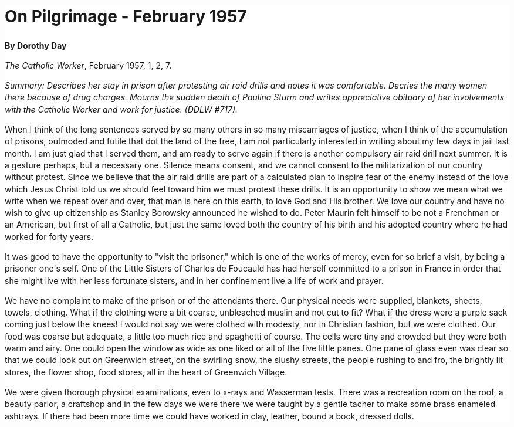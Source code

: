 On Pilgrimage - February 1957
=============================

**By Dorothy Day**

*The Catholic Worker*, February 1957, 1, 2, 7.

*Summary: Describes her stay in prison after protesting air raid drills
and notes it was comfortable. Decries the many women there because of
drug charges. Mourns the sudden death of Paulina Sturm and writes
appreciative obituary of her involvements with the Catholic Worker and
work for justice. (DDLW \#717).*

When I think of the long sentences served by so many others in so many
miscarriages of justice, when I think of the accumulation of prisons,
outmoded and futile that dot the land of the free, I am not particularly
interested in writing about my few days in jail last month. I am just
glad that I served them, and am ready to serve again if there is another
compulsory air raid drill next summer. It is a gesture perhaps, but a
necessary one. Silence means consent, and we cannot consent to the
militarization of our country without protest. Since we believe that the
air raid drills are part of a calculated plan to inspire fear of the
enemy instead of the love which Jesus Christ told us we should feel
toward him we must protest these drills. It is an opportunity to show we
mean what we write when we repeat over and over, that man is here on
this earth, to love God and His brother. We love our country and have no
wish to give up citizenship as Stanley Borowsky announced he wished to
do. Peter Maurin felt himself to be not a Frenchman or an American, but
first of all a Catholic, but just the same loved both the country of his
birth and his adopted country where he had worked for forty years.

It was good to have the opportunity to "visit the prisoner," which is
one of the works of mercy, even for so brief a visit, by being a
prisoner one's self. One of the Little Sisters of Charles de Foucauld
has had herself committed to a prison in France in order that she might
live with her less fortunate sisters, and in her confinement live a life
of work and prayer.

We have no complaint to make of the prison or of the attendants there.
Our physical needs were supplied, blankets, sheets, towels, clothing.
What if the clothing were a bit coarse, unbleached muslin and not cut to
fit? What if the dress were a purple sack coming just below the knees! I
would not say we were clothed with modesty, nor in Christian fashion,
but we were clothed. Our food was coarse but adequate, a little too much
rice and spaghetti of course. The cells were tiny and crowded but they
were both warm and airy. One could open the window as wide as one liked
or all of the five little panes. One pane of glass even was clear so
that we could look out on Greenwich street, on the swirling snow, the
slushy streets, the people rushing to and fro, the brightly lit stores,
the flower shop, food stores, all in the heart of Greenwich Village.

We were given thorough physical examinations, even to x-rays and
Wasserman tests. There was a recreation room on the roof, a beauty
parlor, a craftshop and in the few days we were there we were taught by
a gentle tacher to make some brass enameled ashtrays. If there had been
more time we could have worked in clay, leather, bound a book, dressed
dolls.
